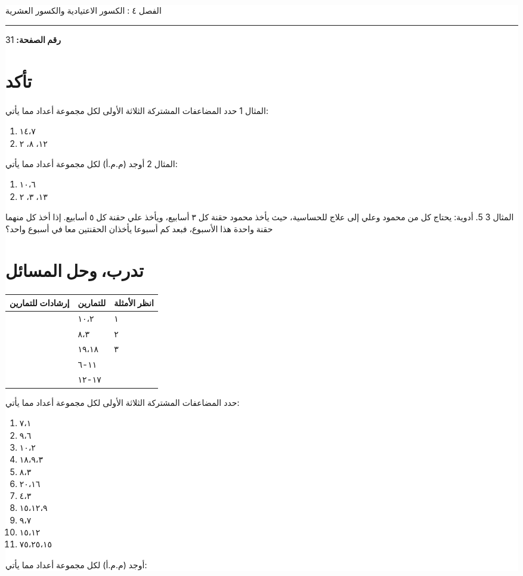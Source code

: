 الفصل ٤ : الكسور الاعتيادية والكسور العشرية


---

**رقم الصفحة:** 31

# تأكد
المثال 1 حدد المضاعفات المشتركة الثلاثة الأولى لكل مجموعة أعداد مما يأتي:

1.  ١٤،٧
2.  ١٢، ٨، ٢

المثال 2 أوجد (م.م.أ) لكل مجموعة أعداد مما يأتي:
1.  ١٠،٦
2.  ١٣، ٣، ٢

المثال 3
5.  أدوية: يحتاج كل من محمود وعلي إلى علاج للحساسية، حيث يأخذ محمود حقنة كل ٣ أسابيع، ويأخذ علي حقنة كل ٥ أسابيع. إذا أخذ كل منهما حقنة واحدة هذا الأسبوع، فبعد كم أسبوعا يأخذان الحقنتين معا في أسبوع واحد؟

# تدرب، وحل المسائل

| إرشادات للتمارين | للتمارين | انظر الأمثلة |
|---|---|---|
|   | ١٠،٢ | ١ |
|   | ٨،٣ | ٢ |
|   | ١٩،١٨ | ٣ |
|   | ١١-٦ |   |
|   | ١٧-١٢ |   |

حدد المضاعفات المشتركة الثلاثة الأولى لكل مجموعة أعداد مما يأتي:

1.  ٧،١ 
2.  ٩،٦
3.  ١٠،٢
4.  ١٨،٩،٣
5.  ٨،٣
6.  ٢٠،١٦
7.  ٤،٣
8.  ١٥،١٢،٩
9.  ٩،٧
10. ١٥،١٢
11. ٧٥،٢٥،١٥

أوجد (م.م.أ) لكل مجموعة أعداد مما يأتي:

